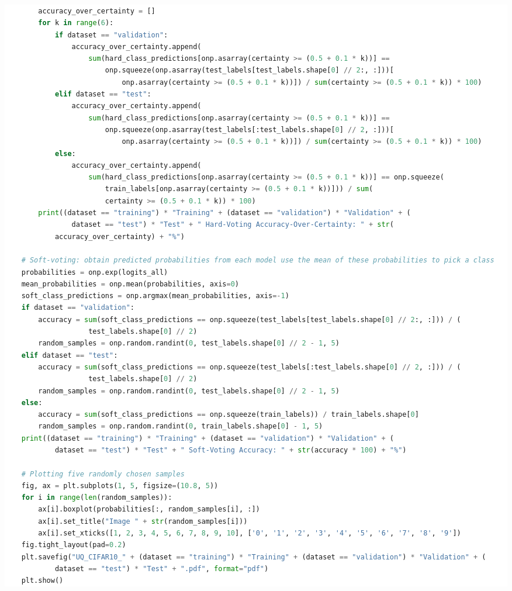 ```python
        accuracy_over_certainty = []
        for k in range(6):
            if dataset == "validation":
                accuracy_over_certainty.append(
                    sum(hard_class_predictions[onp.asarray(certainty >= (0.5 + 0.1 * k))] ==
                        onp.squeeze(onp.asarray(test_labels[test_labels.shape[0] // 2:, :]))[
                            onp.asarray(certainty >= (0.5 + 0.1 * k))]) / sum(certainty >= (0.5 + 0.1 * k)) * 100)
            elif dataset == "test":
                accuracy_over_certainty.append(
                    sum(hard_class_predictions[onp.asarray(certainty >= (0.5 + 0.1 * k))] ==
                        onp.squeeze(onp.asarray(test_labels[:test_labels.shape[0] // 2, :]))[
                            onp.asarray(certainty >= (0.5 + 0.1 * k))]) / sum(certainty >= (0.5 + 0.1 * k)) * 100)
            else:
                accuracy_over_certainty.append(
                    sum(hard_class_predictions[onp.asarray(certainty >= (0.5 + 0.1 * k))] == onp.squeeze(
                        train_labels[onp.asarray(certainty >= (0.5 + 0.1 * k))])) / sum(
                        certainty >= (0.5 + 0.1 * k)) * 100)
        print((dataset == "training") * "Training" + (dataset == "validation") * "Validation" + (
                dataset == "test") * "Test" + " Hard-Voting Accuracy-Over-Certainty: " + str(
            accuracy_over_certainty) + "%")

    # Soft-voting: obtain predicted probabilities from each model use the mean of these probabilities to pick a class
    probabilities = onp.exp(logits_all)
    mean_probabilities = onp.mean(probabilities, axis=0)
    soft_class_predictions = onp.argmax(mean_probabilities, axis=-1)
    if dataset == "validation":
        accuracy = sum(soft_class_predictions == onp.squeeze(test_labels[test_labels.shape[0] // 2:, :])) / (
                    test_labels.shape[0] // 2)
        random_samples = onp.random.randint(0, test_labels.shape[0] // 2 - 1, 5)
    elif dataset == "test":
        accuracy = sum(soft_class_predictions == onp.squeeze(test_labels[:test_labels.shape[0] // 2, :])) / (
                    test_labels.shape[0] // 2)
        random_samples = onp.random.randint(0, test_labels.shape[0] // 2 - 1, 5)
    else:
        accuracy = sum(soft_class_predictions == onp.squeeze(train_labels)) / train_labels.shape[0]
        random_samples = onp.random.randint(0, train_labels.shape[0] - 1, 5)
    print((dataset == "training") * "Training" + (dataset == "validation") * "Validation" + (
            dataset == "test") * "Test" + " Soft-Voting Accuracy: " + str(accuracy * 100) + "%")

    # Plotting five randomly chosen samples
    fig, ax = plt.subplots(1, 5, figsize=(10.8, 5))
    for i in range(len(random_samples)):
        ax[i].boxplot(probabilities[:, random_samples[i], :])
        ax[i].set_title("Image " + str(random_samples[i]))
        ax[i].set_xticks([1, 2, 3, 4, 5, 6, 7, 8, 9, 10], ['0', '1', '2', '3', '4', '5', '6', '7', '8', '9'])
    fig.tight_layout(pad=0.2)
    plt.savefig("UQ_CIFAR10_" + (dataset == "training") * "Training" + (dataset == "validation") * "Validation" + (
            dataset == "test") * "Test" + ".pdf", format="pdf")
    plt.show()
```
